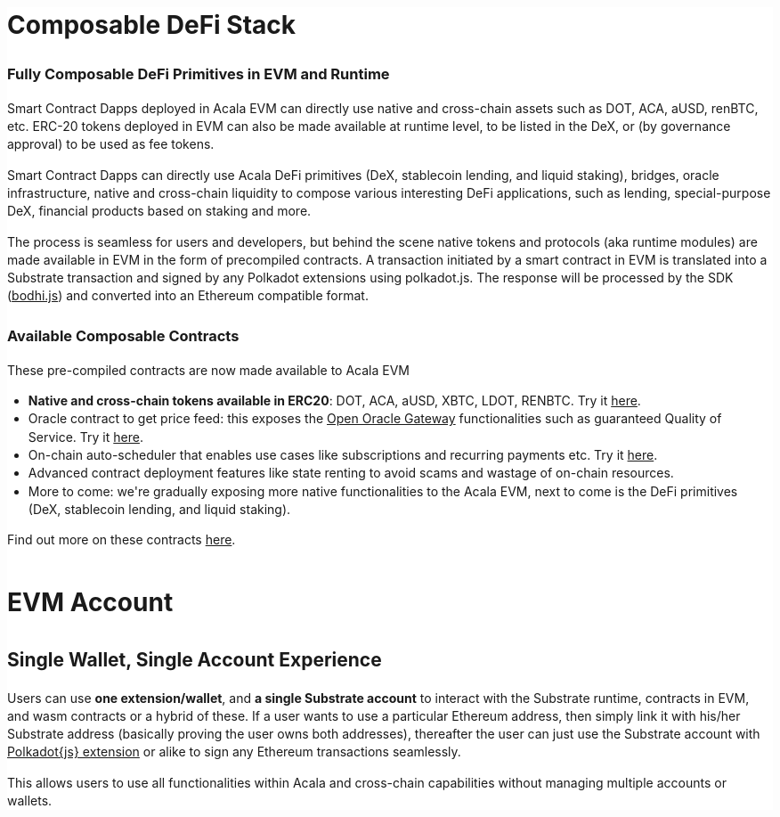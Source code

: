 
# Composable DeFi Stack

### **Fully Composable DeFi Primitives in EVM and Runtime**

Smart Contract Dapps deployed in Acala EVM can directly use native and cross-chain assets such as DOT, ACA, aUSD, renBTC, etc. ERC-20 tokens deployed in EVM can also be made available at runtime level, to be listed in the DeX, or (by governance approval) to be used as fee tokens.

Smart Contract Dapps can directly use Acala DeFi primitives (DeX, stablecoin lending, and liquid staking), bridges, oracle infrastructure, native and cross-chain liquidity to compose various interesting DeFi applications, such as lending, special-purpose DeX, financial products based on staking and more.

The process is seamless for users and developers, but behind the scene native tokens and protocols (aka runtime modules) are made available in EVM in the form of precompiled contracts. A transaction initiated by a smart contract in EVM is translated into a Substrate transaction and signed by any Polkadot extensions using polkadot.js. The response will be processed by the SDK ([bodhi.js](https://github.com/AcalaNetwork/bodhi.js)) and converted into an Ethereum compatible format.

### Available Composable Contracts

These pre-compiled contracts are now made available to Acala EVM

* **Native and cross-chain tokens available in ERC20**: DOT, ACA, aUSD, XBTC, LDOT, RENBTC. Try it [here](../../../build/development-guide/smart-contracts/advanced/use-native-tokens.md).
* Oracle contract to get price feed: this exposes the [Open Oracle Gateway](../../acala-introduction/#open-oracle-gateway) functionalities such as guaranteed Quality of Service. Try it [here](https://wiki.acala.network/build/development-guide/smart-contracts/advanced/use-oracle-feeds).
* On-chain auto-scheduler that enables use cases like subscriptions and recurring payments etc. Try it [here](../../../build/development-guide/smart-contracts/advanced/use-on-chain-scheduler/).
* Advanced contract deployment features like state renting to avoid scams and wastage of on-chain resources.
* More to come: we're gradually exposing more native functionalities to the Acala EVM, next to come is the DeFi primitives (DeX, stablecoin lending, and liquid staking).

Find out more on these contracts [here](https://github.com/AcalaNetwork/predeploy-contracts#predeployed-system-contract).


# EVM Account

## **Single Wallet, Single Account Experience**

Users can use **one extension/wallet**, and **a single Substrate account** to interact with the Substrate runtime, contracts in EVM, and wasm contracts or a hybrid of these. If a user wants to use a particular Ethereum address, then simply link it with his/her Substrate address (basically proving the user owns both addresses), thereafter the user can just use the Substrate account with [Polkadot{js} extension](https://wiki.polkadot.network/docs/en/learn-account-generation) or alike to sign any Ethereum transactions seamlessly.

This allows users to use all functionalities within Acala and cross-chain capabilities without managing multiple accounts or wallets.
